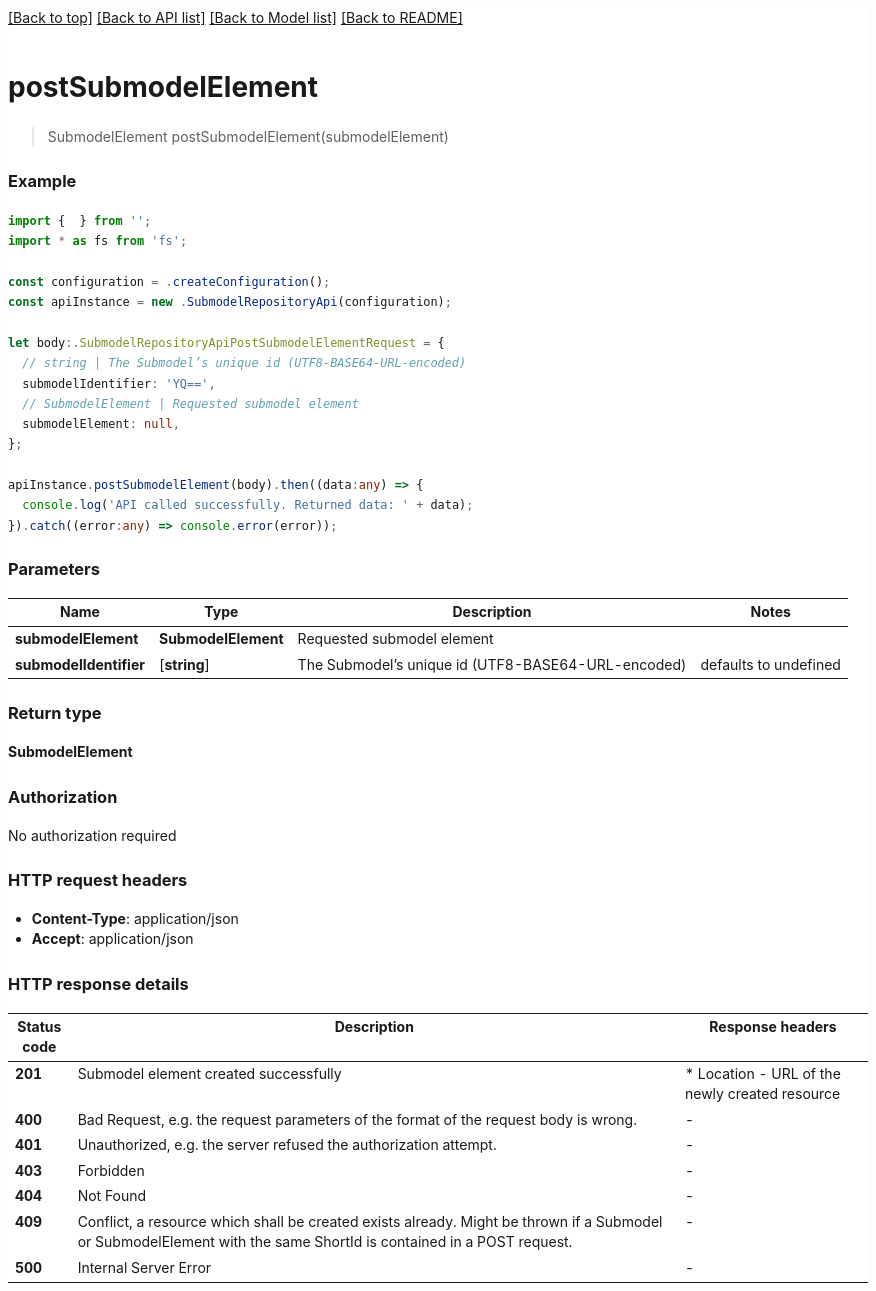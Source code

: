[[Back to top]](#) [[Back to API list]](README.md#documentation-for-api-endpoints) [[Back to Model list]](README.md#documentation-for-models) [[Back to README]](README.md)

# **postSubmodelElement**
> SubmodelElement postSubmodelElement(submodelElement)


### Example


```typescript
import {  } from '';
import * as fs from 'fs';

const configuration = .createConfiguration();
const apiInstance = new .SubmodelRepositoryApi(configuration);

let body:.SubmodelRepositoryApiPostSubmodelElementRequest = {
  // string | The Submodel’s unique id (UTF8-BASE64-URL-encoded)
  submodelIdentifier: 'YQ==',
  // SubmodelElement | Requested submodel element
  submodelElement: null,
};

apiInstance.postSubmodelElement(body).then((data:any) => {
  console.log('API called successfully. Returned data: ' + data);
}).catch((error:any) => console.error(error));
```


### Parameters

Name | Type | Description  | Notes
------------- | ------------- | ------------- | -------------
 **submodelElement** | **SubmodelElement**| Requested submodel element |
 **submodelIdentifier** | [**string**] | The Submodel’s unique id (UTF8-BASE64-URL-encoded) | defaults to undefined


### Return type

**SubmodelElement**

### Authorization

No authorization required

### HTTP request headers

 - **Content-Type**: application/json
 - **Accept**: application/json


### HTTP response details
| Status code | Description | Response headers |
|-------------|-------------|------------------|
**201** | Submodel element created successfully |  * Location - URL of the newly created resource <br>  |
**400** | Bad Request, e.g. the request parameters of the format of the request body is wrong. |  -  |
**401** | Unauthorized, e.g. the server refused the authorization attempt. |  -  |
**403** | Forbidden |  -  |
**404** | Not Found |  -  |
**409** | Conflict, a resource which shall be created exists already. Might be thrown if a Submodel or SubmodelElement with the same ShortId is contained in a POST request. |  -  |
**500** | Internal Server Error |  -  |